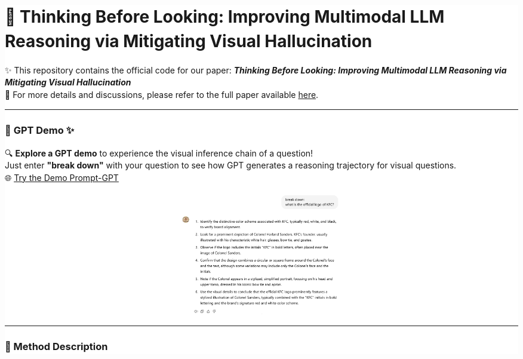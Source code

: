 
# 🌌 **Thinking Before Looking:** Improving Multimodal LLM Reasoning via Mitigating Visual Hallucination

✨ This repository contains the official code for our paper: **_Thinking Before Looking: Improving Multimodal LLM Reasoning via Mitigating Visual Hallucination_**  
📜 For more details and discussions, please refer to the full paper available [here]().

---
### 🍎 **GPT Demo** ✨

🔍 **Explore a GPT demo** to experience the visual inference chain of a question!  
Just enter **"break down"** with your question to see how GPT generates a reasoning trajectory for visual questions.  
🌐 [Try the Demo Prompt-GPT](https://chatgpt.com/g/g-uKf5RqACB-visual-inference-chain)
<p align="center">
 <img src="asset/example.png" alt="example" title="GPT example" width="300"/>
<p>


---
### 🧩 Method Description

